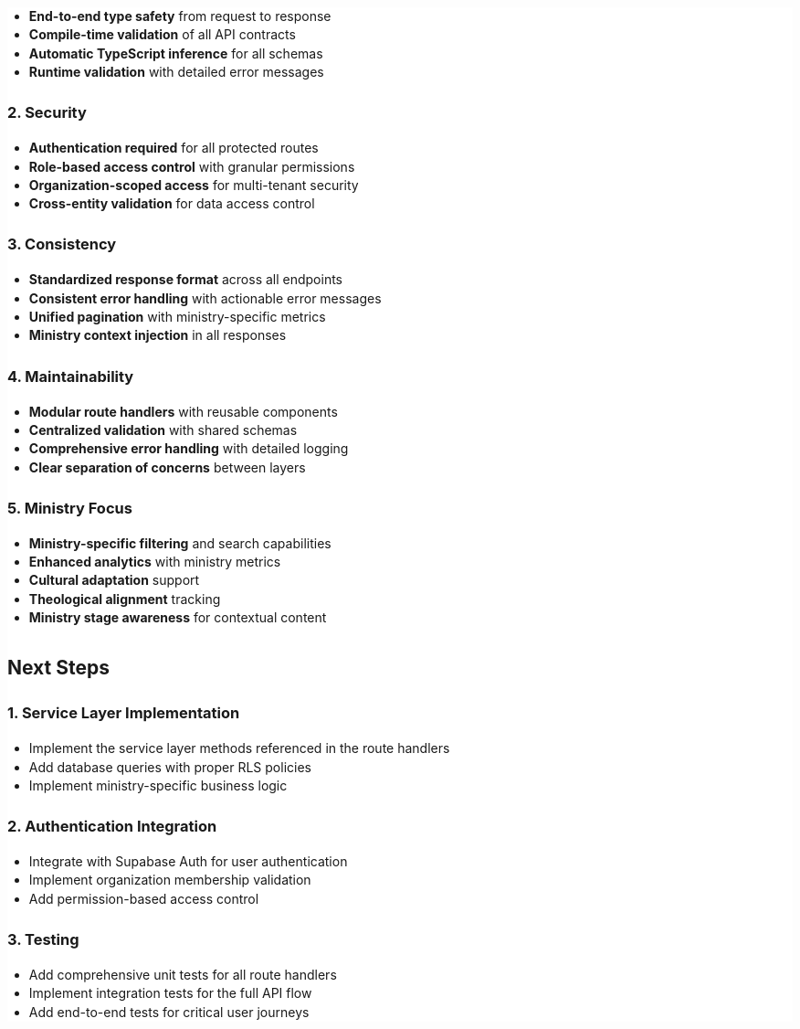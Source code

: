 - **End-to-end type safety** from request to response
- **Compile-time validation** of all API contracts
- **Automatic TypeScript inference** for all schemas
- **Runtime validation** with detailed error messages

### 2. Security

- **Authentication required** for all protected routes
- **Role-based access control** with granular permissions
- **Organization-scoped access** for multi-tenant security
- **Cross-entity validation** for data access control

### 3. Consistency

- **Standardized response format** across all endpoints
- **Consistent error handling** with actionable error messages
- **Unified pagination** with ministry-specific metrics
- **Ministry context injection** in all responses

### 4. Maintainability

- **Modular route handlers** with reusable components
- **Centralized validation** with shared schemas
- **Comprehensive error handling** with detailed logging
- **Clear separation of concerns** between layers

### 5. Ministry Focus

- **Ministry-specific filtering** and search capabilities
- **Enhanced analytics** with ministry metrics
- **Cultural adaptation** support
- **Theological alignment** tracking
- **Ministry stage awareness** for contextual content

## Next Steps

### 1. Service Layer Implementation

- Implement the service layer methods referenced in the route handlers
- Add database queries with proper RLS policies
- Implement ministry-specific business logic

### 2. Authentication Integration

- Integrate with Supabase Auth for user authentication
- Implement organization membership validation
- Add permission-based access control

### 3. Testing

- Add comprehensive unit tests for all route handlers
- Implement integration tests for the full API flow
- Add end-to-end tests for critical user journeys
